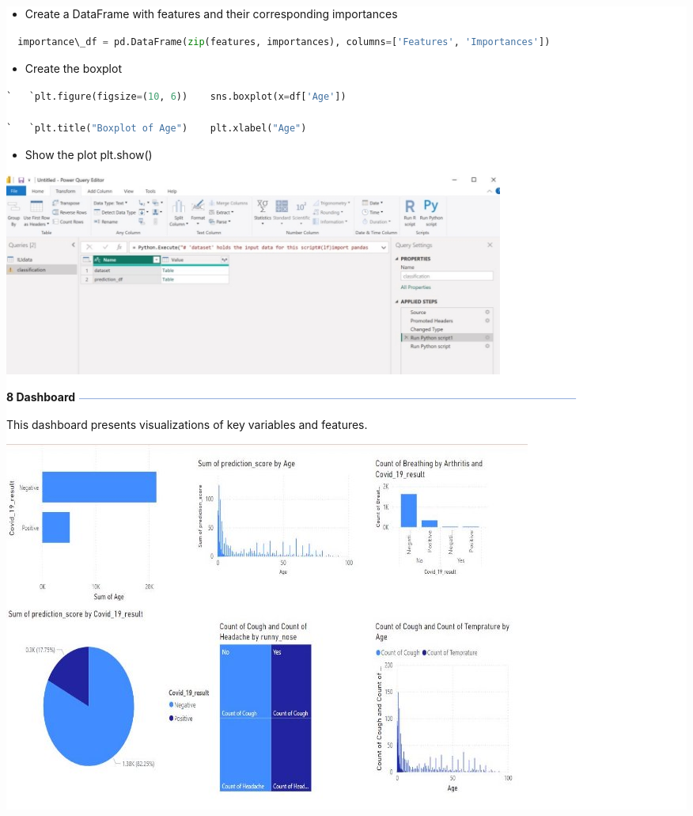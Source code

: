 - Create a DataFrame with features and their corresponding importances 
```python
  importance\_df = pd.DataFrame(zip(features, importances), columns=['Features', 'Importances']) 
```
- Create the boxplot 
```python
`   `plt.figure(figsize=(10, 6))    sns.boxplot(x=df['Age']) 

`   `plt.title("Boxplot of Age")    plt.xlabel("Age") 
```
- Show the plot plt.show() 

![](readmeimg/Aspose.Words.cec1bfc9-8894-4fc3-8f0a-d654db9ababb.014.jpeg)

<a name="_page17_x69.00_y294.00"></a>**8  Dashboard ![ref1]**

This dashboard presents visualizations of key variables and features.

![](readmeimg/Aspose.Words.cec1bfc9-8894-4fc3-8f0a-d654db9ababb.015.jpeg)


[ref1]: readmeimg/Aspose.Words.cec1bfc9-8894-4fc3-8f0a-d654db9ababb.003.png